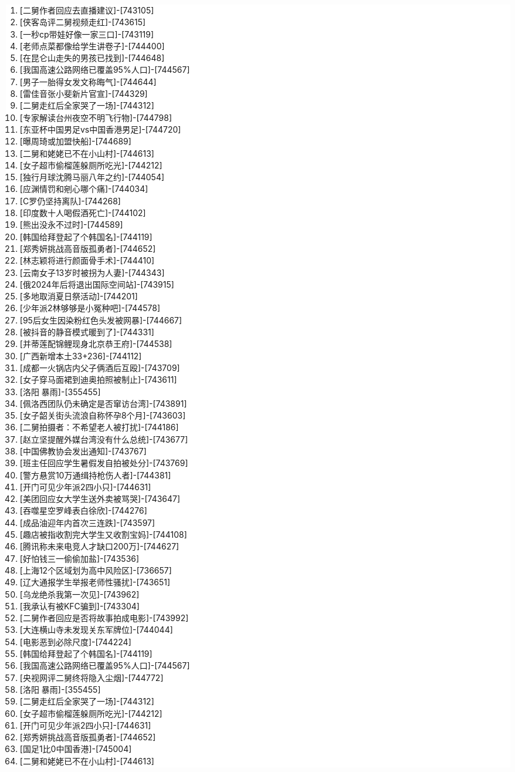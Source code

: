 1. [二舅作者回应去直播建议]-[743105]
1. [侠客岛评二舅视频走红]-[743615]
1. [一秒cp带娃好像一家三口]-[743119]
1. [老师点菜都像给学生讲卷子]-[744400]
1. [在昆仑山走失的男孩已找到]-[744648]
1. [我国高速公路网络已覆盖95%人口]-[744567]
1. [男子一胎得女发文称晦气]-[744644]
1. [雷佳音张小斐新片官宣]-[744329]
1. [二舅走红后全家哭了一场]-[744312]
1. [专家解读台州夜空不明飞行物]-[744798]
1. [东亚杯中国男足vs中国香港男足]-[744720]
1. [曝周琦或加盟快船]-[744689]
1. [二舅和姥姥已不在小山村]-[744613]
1. [女子超市偷榴莲躲厕所吃光]-[744212]
1. [独行月球沈腾马丽八年之约]-[744054]
1. [应渊情罚和剜心哪个痛]-[744034]
1. [C罗仍坚持离队]-[744268]
1. [印度数十人喝假酒死亡]-[744102]
1. [熊出没永不过时]-[744589]
1. [韩国给拜登起了个韩国名]-[744119]
1. [郑秀妍挑战高音版孤勇者]-[744652]
1. [林志颖将进行颜面骨手术]-[744410]
1. [云南女子13岁时被拐为人妻]-[744343]
1. [俄2024年后将退出国际空间站]-[743915]
1. [多地取消夏日祭活动]-[744201]
1. [少年派2林够够是小冤种吧]-[744578]
1. [95后女生因染粉红色头发被网暴]-[744667]
1. [被抖音的静音模式暖到了]-[744331]
1. [并蒂莲配锦鲤现身北京恭王府]-[744538]
1. [广西新增本土33+236]-[744112]
1. [成都一火锅店内父子俩酒后互殴]-[743709]
1. [女子穿马面裙到迪奥拍照被制止]-[743611]
1. [洛阳 暴雨]-[355455]
1. [佩洛西团队仍未确定是否窜访台湾]-[743891]
1. [女子韶关街头流浪自称怀孕8个月]-[743603]
1. [二舅拍摄者：不希望老人被打扰]-[744186]
1. [赵立坚提醒外媒台湾没有什么总统]-[743677]
1. [中国佛教协会发出通知]-[743767]
1. [班主任回应学生暑假发自拍被处分]-[743769]
1. [警方悬赏10万通缉持枪伤人者]-[744381]
1. [开门可见少年派2四小只]-[744631]
1. [美团回应女大学生送外卖被骂哭]-[743647]
1. [吞噬星空罗峰表白徐欣]-[744276]
1. [成品油迎年内首次三连跌]-[743597]
1. [趣店被指收割完大学生又收割宝妈]-[744108]
1. [腾讯称未来电竞人才缺口200万]-[744627]
1. [好怕钱三一偷偷加盐]-[743536]
1. [上海12个区域划为高中风险区]-[736657]
1. [辽大通报学生举报老师性骚扰]-[743651]
1. [乌龙绝杀我第一次见]-[743962]
1. [我承认有被KFC骗到]-[743304]
1. [二舅作者回应是否将故事拍成电影]-[743992]
1. [大连横山寺未发现关东军牌位]-[744044]
1. [电影恶到必除尺度]-[744224]
1. [韩国给拜登起了个韩国名]-[744119]
1. [我国高速公路网络已覆盖95%人口]-[744567]
1. [央视网评二舅终将隐入尘烟]-[744772]
1. [洛阳 暴雨]-[355455]
1. [二舅走红后全家哭了一场]-[744312]
1. [女子超市偷榴莲躲厕所吃光]-[744212]
1. [开门可见少年派2四小只]-[744631]
1. [郑秀妍挑战高音版孤勇者]-[744652]
1. [国足1比0中国香港]-[745004]
1. [二舅和姥姥已不在小山村]-[744613]